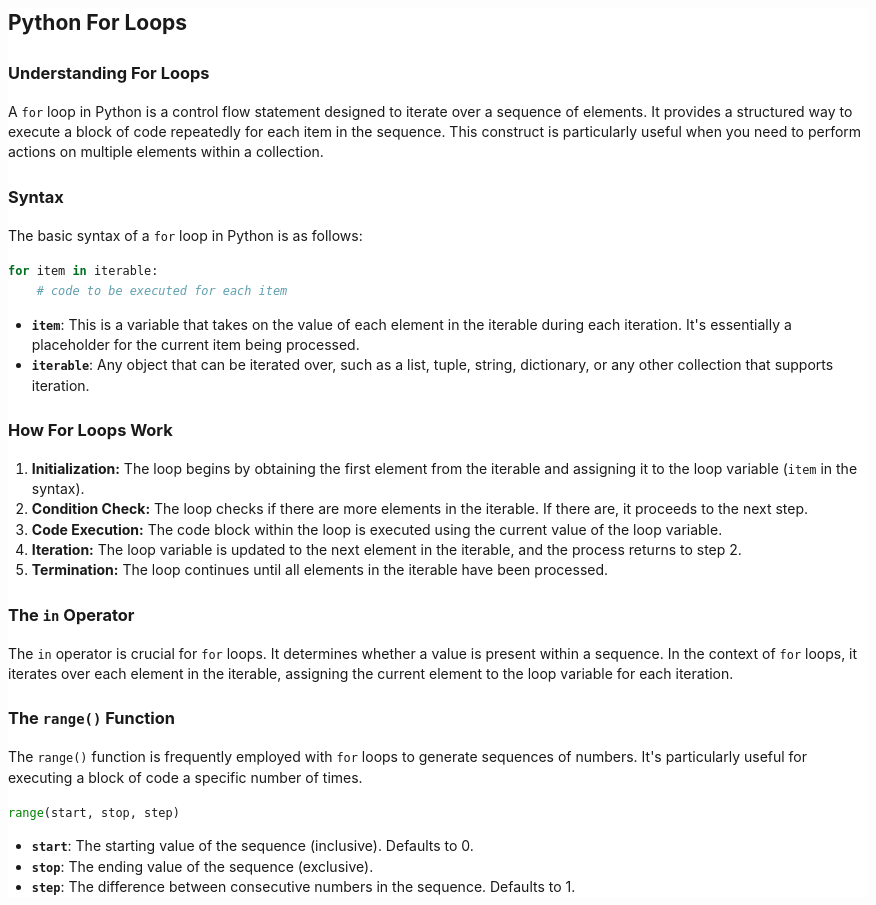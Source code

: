 
## Python For Loops

### Understanding For Loops

A `for` loop in Python is a control flow statement designed to iterate over a sequence of elements. It provides a structured way to execute a block of code repeatedly for each item in the sequence. This construct is particularly useful when you need to perform actions on multiple elements within a collection.

### Syntax

The basic syntax of a `for` loop in Python is as follows:

```python
for item in iterable:
    # code to be executed for each item
```

* **`item`**: This is a variable that takes on the value of each element in the iterable during each iteration. It's essentially a placeholder for the current item being processed.
* **`iterable`**: Any object that can be iterated over, such as a list, tuple, string, dictionary, or any other collection that supports iteration.

### How For Loops Work

1. **Initialization:** The loop begins by obtaining the first element from the iterable and assigning it to the loop variable (`item` in the syntax).
2. **Condition Check:** The loop checks if there are more elements in the iterable. If there are, it proceeds to the next step.
3. **Code Execution:** The code block within the loop is executed using the current value of the loop variable.
4. **Iteration:** The loop variable is updated to the next element in the iterable, and the process returns to step 2.
5. **Termination:** The loop continues until all elements in the iterable have been processed.

### The `in` Operator

The `in` operator is crucial for `for` loops. It determines whether a value is present within a sequence. In the context of `for` loops, it iterates over each element in the iterable, assigning the current element to the loop variable for each iteration.

### The `range()` Function

The `range()` function is frequently employed with `for` loops to generate sequences of numbers. It's particularly useful for executing a block of code a specific number of times.

```python
range(start, stop, step)
```

* **`start`**: The starting value of the sequence (inclusive). Defaults to 0.
* **`stop`**: The ending value of the sequence (exclusive).
* **`step`**: The difference between consecutive numbers in the sequence. Defaults to 1.
